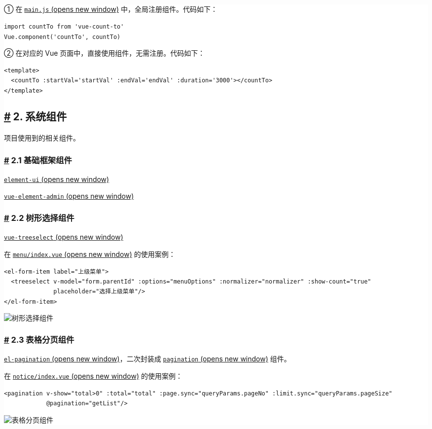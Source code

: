  ① 在 [`main.js`  (opens new window)](https://github.com/yudaocode/yudao-ui-admin-vue2/blob/master/src/main.js) 中，全局注册组件。代码如下：

 
```
import countTo from 'vue-count-to'
Vue.component('countTo', countTo)

```
② 在对应的 Vue 页面中，直接使用组件，无需注册。代码如下：

 
```
<template>
  <countTo :startVal='startVal' :endVal='endVal' :duration='3000'></countTo>
</template>

```
## [#](#_2-系统组件) 2. 系统组件

 项目使用到的相关组件。

 ### [#](#_2-1-基础框架组件) 2.1 基础框架组件

 [`element-ui`  (opens new window)](https://github.com/ElemeFE/element)

 [`vue-element-admin`  (opens new window)](https://github.com/PanJiaChen/vue-element-admin)

 ### [#](#_2-2-树形选择组件) 2.2 树形选择组件

 [`vue-treeselect`  (opens new window)](https://github.com/riophae/vue-treeselect)

 在 [`menu/index.vue`  (opens new window)](https://github.com/yudaocode/yudao-ui-admin-vue2/blob/master/src/views/system/menu/index.vue#L68-L71) 的使用案例：

 
```
<el-form-item label="上级菜单">
  <treeselect v-model="form.parentId" :options="menuOptions" :normalizer="normalizer" :show-count="true"
              placeholder="选择上级菜单"/>
</el-form-item>

```
![树形选择组件](https://doc.iocoder.cn/img/Vue2/%E7%B3%BB%E7%BB%9F%E7%BB%84%E4%BB%B6/01.png)

 ### [#](#_2-3-表格分页组件) 2.3 表格分页组件

 [`el-pagination`  (opens new window)](https://element.eleme.io/#/zh-CN/component/pagination)，二次封装成 [`pagination`  (opens new window)](https://github.com/yudaocode/yudao-ui-admin-vue2/blob/master/src/components/Pagination/index.vue) 组件。

 在 [`notice/index.vue`  (opens new window)](https://github.com/yudaocode/yudao-ui-admin-vue2/blob/master/src/views/system/notice/index.vue#L57-L60) 的使用案例：

 
```
<pagination v-show="total>0" :total="total" :page.sync="queryParams.pageNo" :limit.sync="queryParams.pageSize"
            @pagination="getList"/>

```
![表格分页组件](https://doc.iocoder.cn/img/Vue2/%E7%B3%BB%E7%BB%9F%E7%BB%84%E4%BB%B6/03.png)

